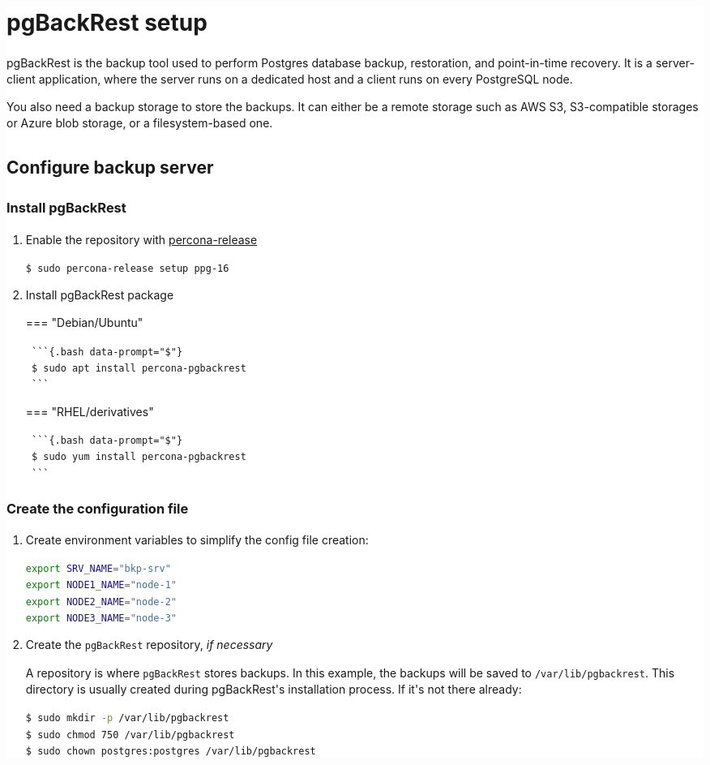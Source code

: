 # pgBackRest setup

pgBackRest is the backup tool used to perform Postgres database backup, restoration, and point-in-time recovery. It is a server-client application, where the server runs on a dedicated host and a client runs on every PostgreSQL node. 

You also need a backup storage to store the backups. It can either be a remote storage such as AWS S3, S3-compatible storages or Azure blob storage, or a filesystem-based one. 

## Configure backup server

### Install pgBackRest

1. Enable the repository with [percona-release](https://www.percona.com/doc/percona-repo-config/index.html)

    ```{.bash data-prompt="$"}
    $ sudo percona-release setup ppg-16       
    ```

2. Install pgBackRest package

    === "Debian/Ubuntu"

        ```{.bash data-prompt="$"}
        $ sudo apt install percona-pgbackrest
        ```

    === "RHEL/derivatives"

        ```{.bash data-prompt="$"}
        $ sudo yum install percona-pgbackrest
        ```

### Create the configuration file

1. Create environment variables to simplify the config file creation:

    ```bash
    export SRV_NAME="bkp-srv"
    export NODE1_NAME="node-1"
    export NODE2_NAME="node-2"
    export NODE3_NAME="node-3"
    ```

2. Create the `pgBackRest` repository, *if necessary*

    A repository is where `pgBackRest` stores backups. In this example, the backups will be saved to `/var/lib/pgbackrest`.
    This directory is usually created during pgBackRest's installation process. If it's not there already:

    ```{.bash data-prompt="$"}
    $ sudo mkdir -p /var/lib/pgbackrest
    $ sudo chmod 750 /var/lib/pgbackrest
    $ sudo chown postgres:postgres /var/lib/pgbackrest
    ```
